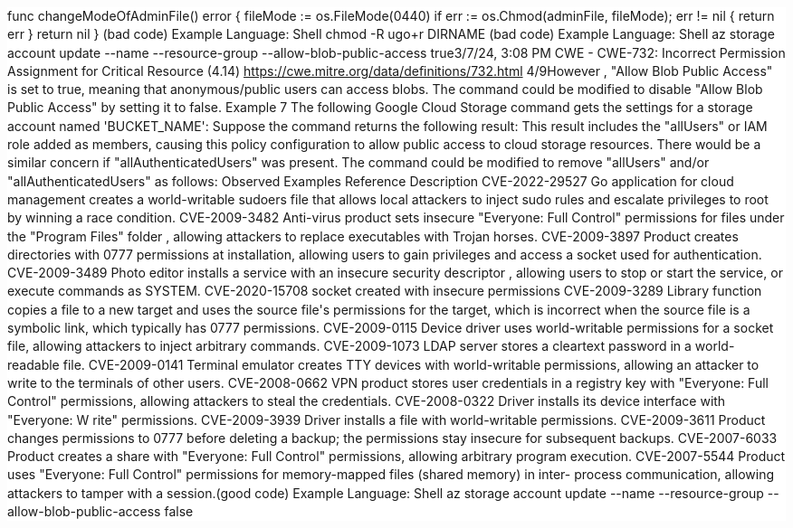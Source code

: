func changeModeOfAdminFile() error {
fileMode := os.FileMode(0440)
if err := os.Chmod(adminFile, fileMode); err != nil {
return err
}
return nil
}
(bad code) Example Language: Shell 
chmod -R ugo+r DIRNAME
(bad code) Example Language: Shell 
az storage account update --name  --resource-group  --allow-blob-public-access true3/7/24, 3:08 PM CWE - CWE-732: Incorrect Permission Assignment for Critical Resource (4.14)
https://cwe.mitre.org/data/deﬁnitions/732.html 4/9However , "Allow Blob Public Access" is set to true, meaning that anonymous/public users can access blobs.
The command could be modified to disable "Allow Blob Public Access" by setting it to false.
Example 7
The following Google Cloud Storage command gets the settings for a storage account named 'BUCKET\_NAME':
Suppose the command returns the following result:
This result includes the "allUsers" or IAM role added as members, causing this policy configuration to allow public access to cloud
storage resources. There would be a similar concern if "allAuthenticatedUsers" was present.
The command could be modified to remove "allUsers" and/or "allAuthenticatedUsers" as follows:
 Observed Examples
Reference Description
CVE-2022-29527 Go application for cloud management creates a world-writable sudoers file that allows local attackers to
inject sudo rules and escalate privileges to root by winning a race condition.
CVE-2009-3482 Anti-virus product sets insecure "Everyone: Full Control" permissions for files under the "Program Files"
folder , allowing attackers to replace executables with Trojan horses.
CVE-2009-3897 Product creates directories with 0777 permissions at installation, allowing users to gain privileges and
access a socket used for authentication.
CVE-2009-3489 Photo editor installs a service with an insecure security descriptor , allowing users to stop or start the
service, or execute commands as SYSTEM.
CVE-2020-15708 socket created with insecure permissions
CVE-2009-3289 Library function copies a file to a new target and uses the source file's permissions for the target, which
is incorrect when the source file is a symbolic link, which typically has 0777 permissions.
CVE-2009-0115 Device driver uses world-writable permissions for a socket file, allowing attackers to inject arbitrary
commands.
CVE-2009-1073 LDAP server stores a cleartext password in a world-readable file.
CVE-2009-0141 Terminal emulator creates TTY devices with world-writable permissions, allowing an attacker to write to
the terminals of other users.
CVE-2008-0662 VPN product stores user credentials in a registry key with "Everyone: Full Control" permissions,
allowing attackers to steal the credentials.
CVE-2008-0322 Driver installs its device interface with "Everyone: W rite" permissions.
CVE-2009-3939 Driver installs a file with world-writable permissions.
CVE-2009-3611 Product changes permissions to 0777 before deleting a backup; the permissions stay insecure for
subsequent backups.
CVE-2007-6033 Product creates a share with "Everyone: Full Control" permissions, allowing arbitrary program
execution.
CVE-2007-5544 Product uses "Everyone: Full Control" permissions for memory-mapped files (shared memory) in inter-
process communication, allowing attackers to tamper with a session.(good code) Example Language: Shell 
az storage account update --name  --resource-group  --allow-blob-public-access false